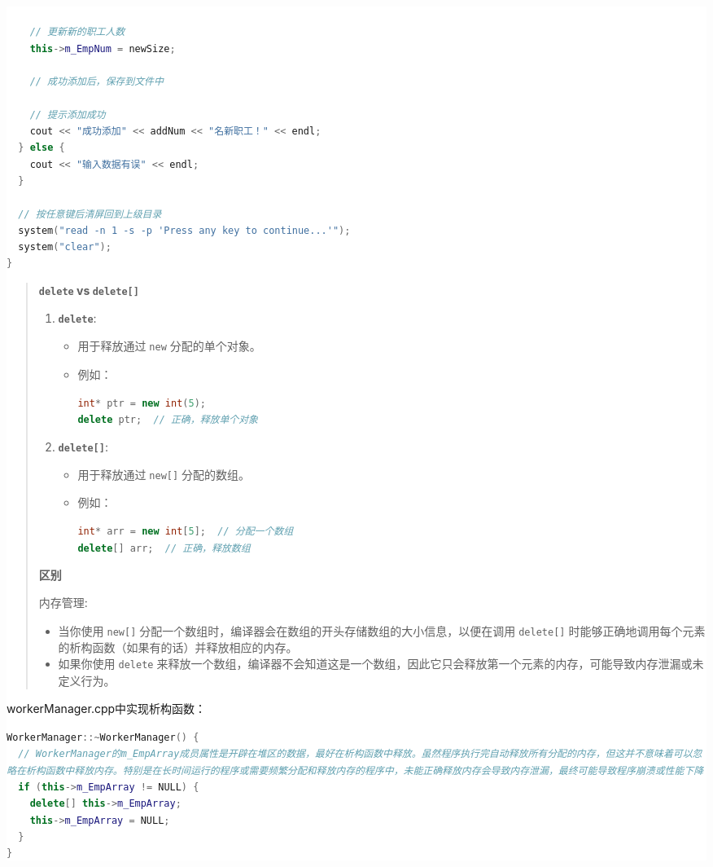 ```C++

    // 更新新的职工人数
    this->m_EmpNum = newSize;

    // 成功添加后，保存到文件中

    // 提示添加成功
    cout << "成功添加" << addNum << "名新职工！" << endl;
  } else {
    cout << "输入数据有误" << endl;
  }

  // 按任意键后清屏回到上级目录
  system("read -n 1 -s -p 'Press any key to continue...'");
  system("clear");
}
```

> **`delete` vs `delete[]`**
>
> 1. **`delete`**:
>
>    - 用于释放通过 `new` 分配的单个对象。
>
>    - 例如：
>
>      ```cpp
>      int* ptr = new int(5);
>      delete ptr;  // 正确，释放单个对象
>      ```
>
> 2. **`delete[]`**:
>
>    - 用于释放通过 `new[]` 分配的数组。
>
>    - 例如：
>
>      ```cpp
>      int* arr = new int[5];  // 分配一个数组
>      delete[] arr;  // 正确，释放数组
>      ```
>
> **区别**
>
> 内存管理:
>
> - 当你使用 `new[]` 分配一个数组时，编译器会在数组的开头存储数组的大小信息，以便在调用 `delete[]` 时能够正确地调用每个元素的析构函数（如果有的话）并释放相应的内存。
> - 如果你使用 `delete` 来释放一个数组，编译器不会知道这是一个数组，因此它只会释放第一个元素的内存，可能导致内存泄漏或未定义行为。

workerManager.cpp中实现析构函数：

```cpp
WorkerManager::~WorkerManager() {
  // WorkerManager的m_EmpArray成员属性是开辟在堆区的数据，最好在析构函数中释放。虽然程序执行完自动释放所有分配的内存，但这并不意味着可以忽略在析构函数中释放内存。特别是在长时间运行的程序或需要频繁分配和释放内存的程序中，未能正确释放内存会导致内存泄漏，最终可能导致程序崩溃或性能下降
  if (this->m_EmpArray != NULL) {
    delete[] this->m_EmpArray;
    this->m_EmpArray = NULL;
  }
}
```
